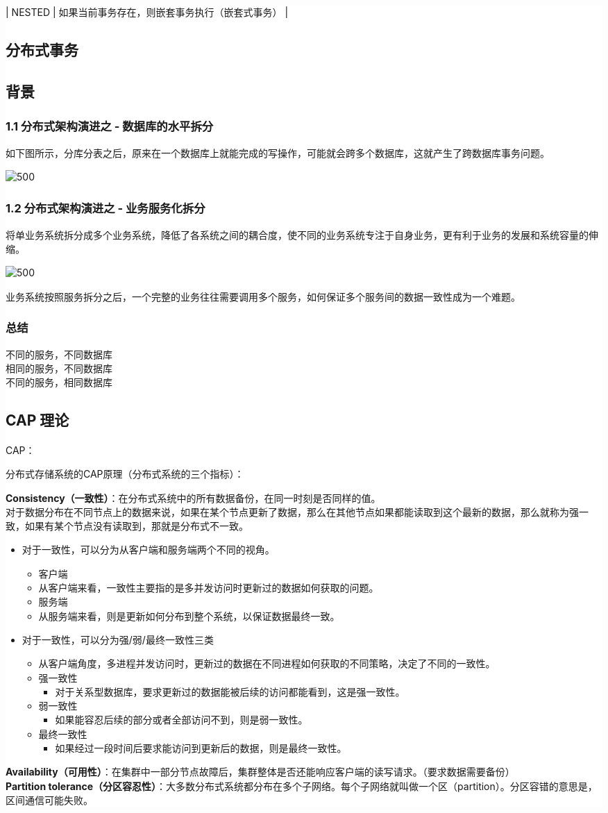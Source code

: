 | NESTED         | 如果当前事务存在，则嵌套事务执行（嵌套式事务） |

## 分布式事务

## 背景

### 1.1 分布式架构演进之 - 数据库的水平拆分

如下图所示，分库分表之后，原来在一个数据库上就能完成的写操作，可能就会跨多个数据库，这就产生了跨数据库事务问题。

![500](Attachments/1ef0c466f055c40fef07ea6855393c9d_MD5.png)

### 1.2 分布式架构演进之 - 业务服务化拆分

将单业务系统拆分成多个业务系统，降低了各系统之间的耦合度，使不同的业务系统专注于自身业务，更有利于业务的发展和系统容量的伸缩。

![500](Attachments/3aa78703b52b211f289ad9ca38d58465_MD5.png)

业务系统按照服务拆分之后，一个完整的业务往往需要调用多个服务，如何保证多个服务间的数据一致性成为一个难题。

### 总结

不同的服务，不同数据库  
相同的服务，不同数据库  
不同的服务，相同数据库

## CAP 理论

CAP：

分布式存储系统的CAP原理（分布式系统的三个指标）：

**Consistency（一致性）**：在分布式系统中的所有数据备份，在同一时刻是否同样的值。  
对于数据分布在不同节点上的数据来说，如果在某个节点更新了数据，那么在其他节点如果都能读取到这个最新的数据，那么就称为强一致，如果有某个节点没有读取到，那就是分布式不一致。  

- 对于一致性，可以分为从客户端和服务端两个不同的视角。  
	- 客户端  
	- 从客户端来看，一致性主要指的是多并发访问时更新过的数据如何获取的问题。  
	- 服务端
	- 从服务端来看，则是更新如何分布到整个系统，以保证数据最终一致。
		
- 对于一致性，可以分为强/弱/最终一致性三类  
	- 从客户端角度，多进程并发访问时，更新过的数据在不同进程如何获取的不同策略，决定了不同的一致性。  
	- 强一致性  
		- 对于关系型数据库，要求更新过的数据能被后续的访问都能看到，这是强一致性。  
	- 弱一致性  
		- 如果能容忍后续的部分或者全部访问不到，则是弱一致性。  
	- 最终一致性  
		- 如果经过一段时间后要求能访问到更新后的数据，则是最终一致性。

**Availability（可用性）**：在集群中一部分节点故障后，集群整体是否还能响应客户端的读写请求。（要求数据需要备份）  
**Partition tolerance（分区容忍性）**：大多数分布式系统都分布在多个子网络。每个子网络就叫做一个区（partition）。分区容错的意思是，区间通信可能失败。
